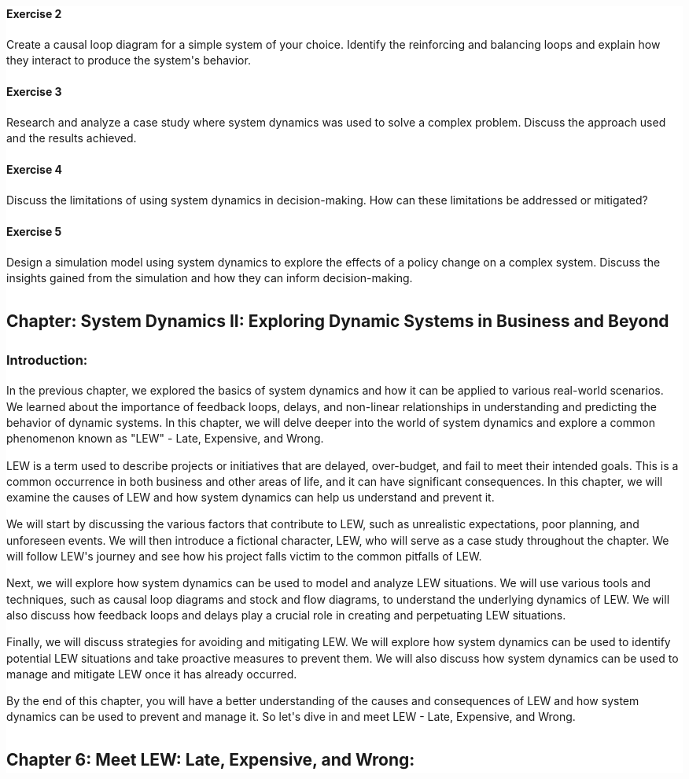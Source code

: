 #### Exercise 2
Create a causal loop diagram for a simple system of your choice. Identify the reinforcing and balancing loops and explain how they interact to produce the system's behavior.

#### Exercise 3
Research and analyze a case study where system dynamics was used to solve a complex problem. Discuss the approach used and the results achieved.

#### Exercise 4
Discuss the limitations of using system dynamics in decision-making. How can these limitations be addressed or mitigated?

#### Exercise 5
Design a simulation model using system dynamics to explore the effects of a policy change on a complex system. Discuss the insights gained from the simulation and how they can inform decision-making.


## Chapter: System Dynamics II: Exploring Dynamic Systems in Business and Beyond

### Introduction:

In the previous chapter, we explored the basics of system dynamics and how it can be applied to various real-world scenarios. We learned about the importance of feedback loops, delays, and non-linear relationships in understanding and predicting the behavior of dynamic systems. In this chapter, we will delve deeper into the world of system dynamics and explore a common phenomenon known as "LEW" - Late, Expensive, and Wrong.

LEW is a term used to describe projects or initiatives that are delayed, over-budget, and fail to meet their intended goals. This is a common occurrence in both business and other areas of life, and it can have significant consequences. In this chapter, we will examine the causes of LEW and how system dynamics can help us understand and prevent it.

We will start by discussing the various factors that contribute to LEW, such as unrealistic expectations, poor planning, and unforeseen events. We will then introduce a fictional character, LEW, who will serve as a case study throughout the chapter. We will follow LEW's journey and see how his project falls victim to the common pitfalls of LEW.

Next, we will explore how system dynamics can be used to model and analyze LEW situations. We will use various tools and techniques, such as causal loop diagrams and stock and flow diagrams, to understand the underlying dynamics of LEW. We will also discuss how feedback loops and delays play a crucial role in creating and perpetuating LEW situations.

Finally, we will discuss strategies for avoiding and mitigating LEW. We will explore how system dynamics can be used to identify potential LEW situations and take proactive measures to prevent them. We will also discuss how system dynamics can be used to manage and mitigate LEW once it has already occurred.

By the end of this chapter, you will have a better understanding of the causes and consequences of LEW and how system dynamics can be used to prevent and manage it. So let's dive in and meet LEW - Late, Expensive, and Wrong.


## Chapter 6: Meet LEW: Late, Expensive, and Wrong:

